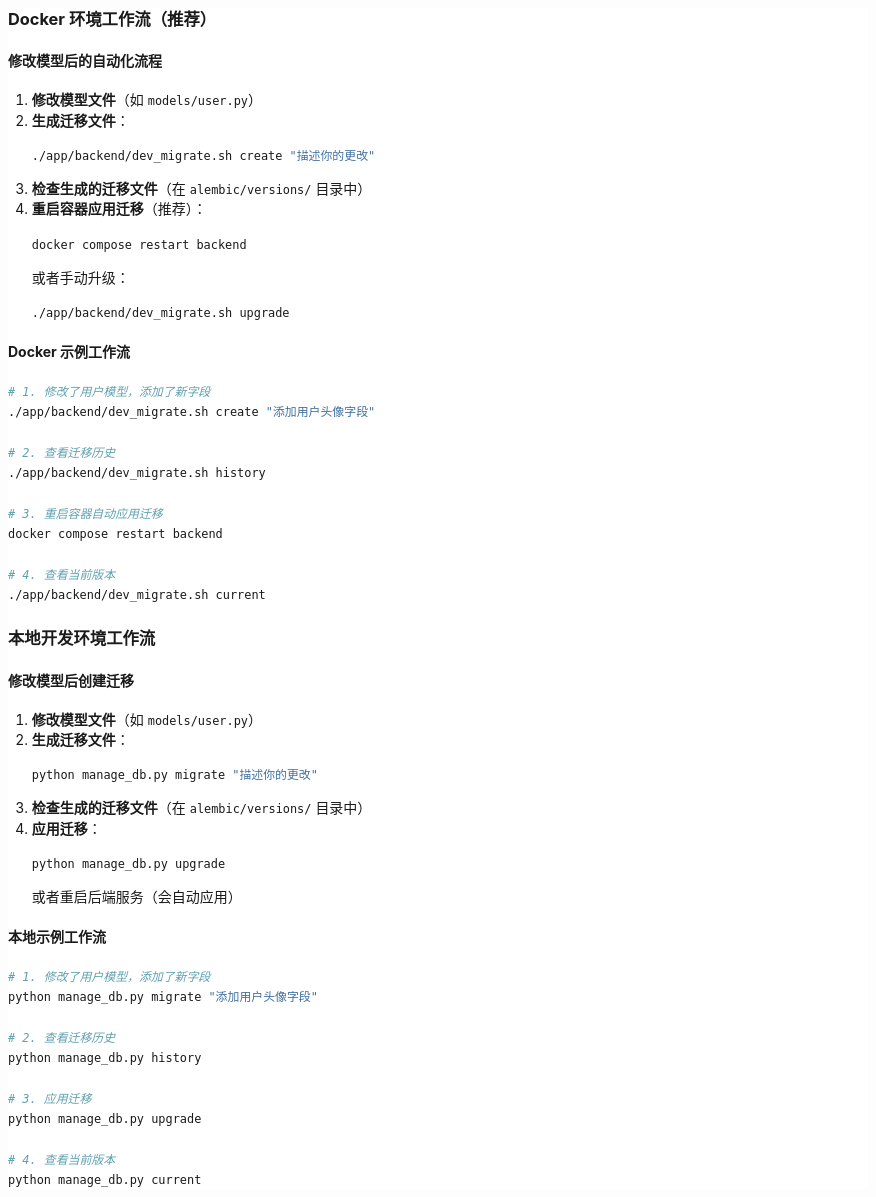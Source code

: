 ### Docker 环境工作流（推荐）

#### 修改模型后的自动化流程

1. **修改模型文件**（如 `models/user.py`）
2. **生成迁移文件**：
   ```bash
   ./app/backend/dev_migrate.sh create "描述你的更改"
   ```
3. **检查生成的迁移文件**（在 `alembic/versions/` 目录中）
4. **重启容器应用迁移**（推荐）：
   ```bash
   docker compose restart backend
   ```
   或者手动升级：
   ```bash
   ./app/backend/dev_migrate.sh upgrade
   ```

#### Docker 示例工作流

```bash
# 1. 修改了用户模型，添加了新字段
./app/backend/dev_migrate.sh create "添加用户头像字段"

# 2. 查看迁移历史
./app/backend/dev_migrate.sh history

# 3. 重启容器自动应用迁移
docker compose restart backend

# 4. 查看当前版本
./app/backend/dev_migrate.sh current
```

### 本地开发环境工作流

#### 修改模型后创建迁移

1. **修改模型文件**（如 `models/user.py`）
2. **生成迁移文件**：
   ```bash
   python manage_db.py migrate "描述你的更改"
   ```
3. **检查生成的迁移文件**（在 `alembic/versions/` 目录中）
4. **应用迁移**：
   ```bash
   python manage_db.py upgrade
   ```
   或者重启后端服务（会自动应用）

#### 本地示例工作流

```bash
# 1. 修改了用户模型，添加了新字段
python manage_db.py migrate "添加用户头像字段"

# 2. 查看迁移历史
python manage_db.py history

# 3. 应用迁移
python manage_db.py upgrade

# 4. 查看当前版本
python manage_db.py current
```
